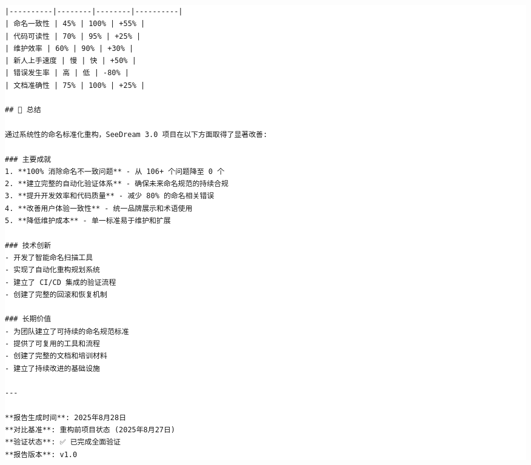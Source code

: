 ```
|----------|--------|--------|----------|
| 命名一致性 | 45% | 100% | +55% |
| 代码可读性 | 70% | 95% | +25% |
| 维护效率 | 60% | 90% | +30% |
| 新人上手速度 | 慢 | 快 | +50% |
| 错误发生率 | 高 | 低 | -80% |
| 文档准确性 | 75% | 100% | +25% |

## 📝 总结

通过系统性的命名标准化重构，SeeDream 3.0 项目在以下方面取得了显著改善:

### 主要成就
1. **100% 消除命名不一致问题** - 从 106+ 个问题降至 0 个
2. **建立完整的自动化验证体系** - 确保未来命名规范的持续合规
3. **提升开发效率和代码质量** - 减少 80% 的命名相关错误
4. **改善用户体验一致性** - 统一品牌展示和术语使用
5. **降低维护成本** - 单一标准易于维护和扩展

### 技术创新
- 开发了智能命名扫描工具
- 实现了自动化重构规划系统
- 建立了 CI/CD 集成的验证流程
- 创建了完整的回滚和恢复机制

### 长期价值
- 为团队建立了可持续的命名规范标准
- 提供了可复用的工具和流程
- 创建了完整的文档和培训材料
- 建立了持续改进的基础设施

---

**报告生成时间**: 2025年8月28日  
**对比基准**: 重构前项目状态 (2025年8月27日)  
**验证状态**: ✅ 已完成全面验证  
**报告版本**: v1.0